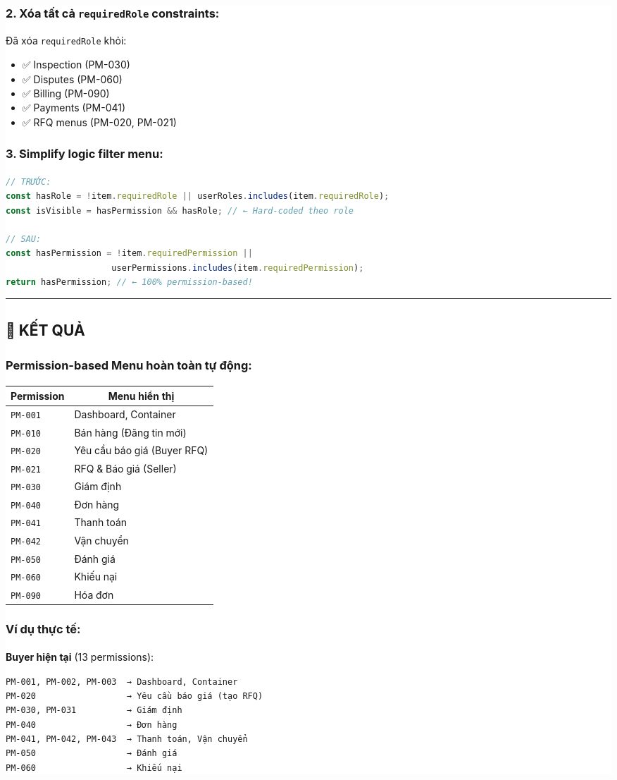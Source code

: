 ### 2. **Xóa tất cả `requiredRole` constraints**:
Đã xóa `requiredRole` khỏi:
- ✅ Inspection (PM-030)
- ✅ Disputes (PM-060)
- ✅ Billing (PM-090)
- ✅ Payments (PM-041)
- ✅ RFQ menus (PM-020, PM-021)

### 3. **Simplify logic filter menu**:
```typescript
// TRƯỚC:
const hasRole = !item.requiredRole || userRoles.includes(item.requiredRole);
const isVisible = hasPermission && hasRole; // ← Hard-coded theo role

// SAU:
const hasPermission = !item.requiredPermission || 
                     userPermissions.includes(item.requiredPermission);
return hasPermission; // ← 100% permission-based!
```

---

## 🎯 KẾT QUẢ

### Permission-based Menu hoàn toàn tự động:

| Permission | Menu hiển thị |
|-----------|--------------|
| `PM-001` | Dashboard, Container |
| `PM-010` | Bán hàng (Đăng tin mới) |
| `PM-020` | Yêu cầu báo giá (Buyer RFQ) |
| `PM-021` | RFQ & Báo giá (Seller) |
| `PM-030` | Giám định |
| `PM-040` | Đơn hàng |
| `PM-041` | Thanh toán |
| `PM-042` | Vận chuyển |
| `PM-050` | Đánh giá |
| `PM-060` | Khiếu nại |
| `PM-090` | Hóa đơn |

### Ví dụ thực tế:

**Buyer hiện tại** (13 permissions):
```
PM-001, PM-002, PM-003  → Dashboard, Container
PM-020                  → Yêu cầu báo giá (tạo RFQ)
PM-030, PM-031          → Giám định
PM-040                  → Đơn hàng
PM-041, PM-042, PM-043  → Thanh toán, Vận chuyển
PM-050                  → Đánh giá
PM-060                  → Khiếu nại
```
